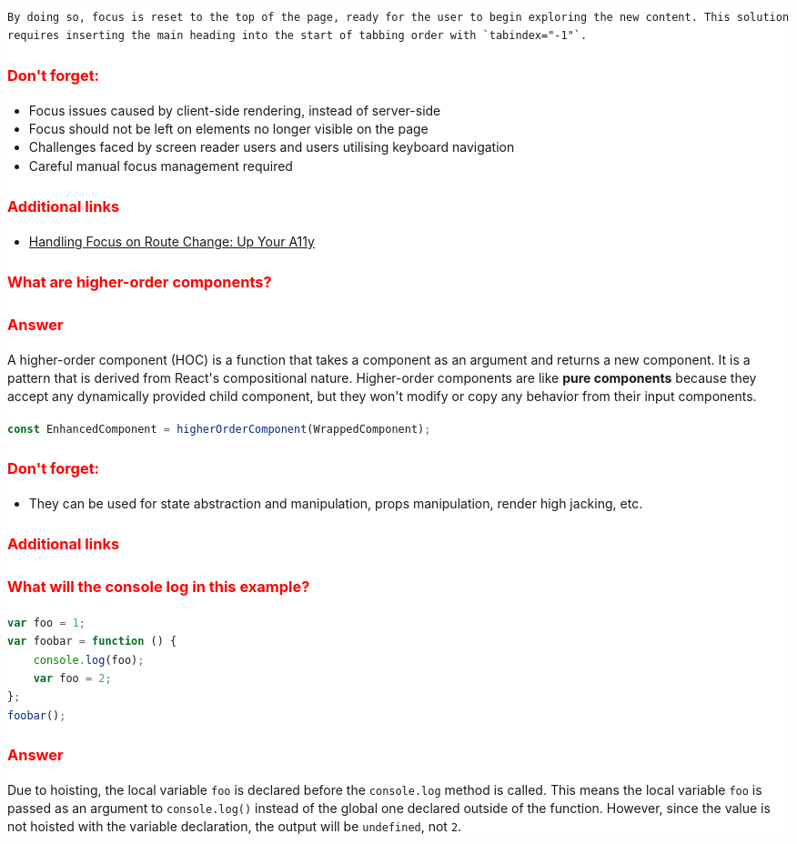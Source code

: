     By doing so, focus is reset to the top of the page, ready for the user to begin exploring the new content. This solution requires inserting the main heading into the start of tabbing order with `tabindex="-1"`.

### <span style="color:red;"> Don't forget:

-   Focus issues caused by client-side rendering, instead of server-side
-   Focus should not be left on elements no longer visible on the page
-   Challenges faced by screen reader users and users utilising keyboard navigation
-   Careful manual focus management required

### <span style="color:red;"> Additional links

-   [Handling Focus on Route Change: Up Your A11y](https://www.upyoura11y.com/handling-focus/)

### <span style="color:red;"> What are higher-order components?

### <span style="color:red;"> Answer

A higher-order component (HOC) is a function that takes a component as an argument and returns a new component. It is a pattern that is derived from React's compositional nature. Higher-order components are like **pure components** because they accept any dynamically provided child component, but they won't modify or copy any behavior from their input components.

```js
const EnhancedComponent = higherOrderComponent(WrappedComponent);
```

### <span style="color:red;"> Don't forget:

-   They can be used for state abstraction and manipulation, props manipulation, render high jacking, etc.

### <span style="color:red;"> Additional links

### <span style="color:red;"> What will the console log in this example?

```js
var foo = 1;
var foobar = function () {
    console.log(foo);
    var foo = 2;
};
foobar();
```

### <span style="color:red;"> Answer

Due to hoisting, the local variable `foo` is declared before the `console.log` method is called. This means the local variable `foo` is passed as an argument to `console.log()` instead of the global one declared outside of the function. However, since the value is not hoisted with the variable declaration, the output will be `undefined`, not `2`.
